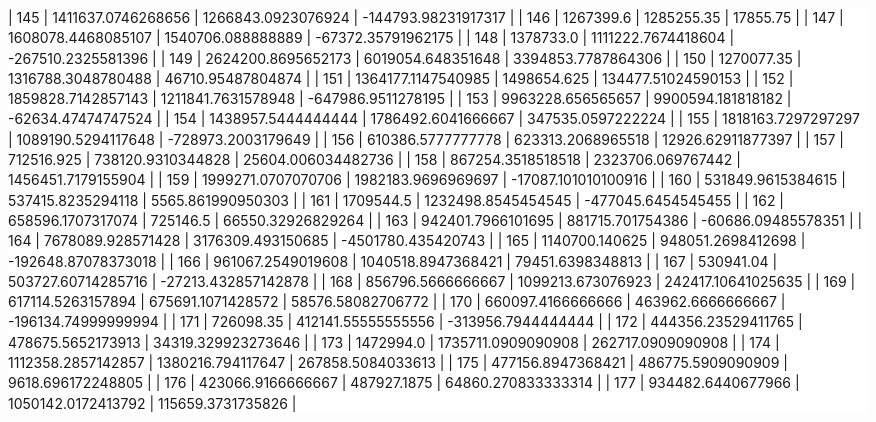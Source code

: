 | 145 | 1411637.0746268656 | 1266843.0923076924 | -144793.98231917317 |
| 146 | 1267399.6 | 1285255.35 | 17855.75 |
| 147 | 1608078.4468085107 | 1540706.088888889 | -67372.35791962175 |
| 148 | 1378733.0 | 1111222.7674418604 | -267510.2325581396 |
| 149 | 2624200.8695652173 | 6019054.648351648 | 3394853.7787864306 |
| 150 | 1270077.35 | 1316788.3048780488 | 46710.95487804874 |
| 151 | 1364177.1147540985 | 1498654.625 | 134477.51024590153 |
| 152 | 1859828.7142857143 | 1211841.7631578948 | -647986.9511278195 |
| 153 | 9963228.656565657 | 9900594.181818182 | -62634.47474747524 |
| 154 | 1438957.5444444444 | 1786492.6041666667 | 347535.0597222224 |
| 155 | 1818163.7297297297 | 1089190.5294117648 | -728973.2003179649 |
| 156 | 610386.5777777778 | 623313.2068965518 | 12926.62911877397 |
| 157 | 712516.925 | 738120.9310344828 | 25604.006034482736 |
| 158 | 867254.3518518518 | 2323706.069767442 | 1456451.7179155904 |
| 159 | 1999271.0707070706 | 1982183.9696969697 | -17087.101010100916 |
| 160 | 531849.9615384615 | 537415.8235294118 | 5565.861990950303 |
| 161 | 1709544.5 | 1232498.8545454545 | -477045.6454545455 |
| 162 | 658596.1707317074 | 725146.5 | 66550.32926829264 |
| 163 | 942401.7966101695 | 881715.701754386 | -60686.09485578351 |
| 164 | 7678089.928571428 | 3176309.493150685 | -4501780.435420743 |
| 165 | 1140700.140625 | 948051.2698412698 | -192648.87078373018 |
| 166 | 961067.2549019608 | 1040518.8947368421 | 79451.6398348813 |
| 167 | 530941.04 | 503727.60714285716 | -27213.432857142878 |
| 168 | 856796.5666666667 | 1099213.673076923 | 242417.10641025635 |
| 169 | 617114.5263157894 | 675691.1071428572 | 58576.58082706772 |
| 170 | 660097.4166666666 | 463962.6666666667 | -196134.74999999994 |
| 171 | 726098.35 | 412141.55555555556 | -313956.7944444444 |
| 172 | 444356.23529411765 | 478675.5652173913 | 34319.329923273646 |
| 173 | 1472994.0 | 1735711.0909090908 | 262717.0909090908 |
| 174 | 1112358.2857142857 | 1380216.794117647 | 267858.5084033613 |
| 175 | 477156.8947368421 | 486775.5909090909 | 9618.696172248805 |
| 176 | 423066.9166666667 | 487927.1875 | 64860.270833333314 |
| 177 | 934482.6440677966 | 1050142.0172413792 | 115659.3731735826 |
